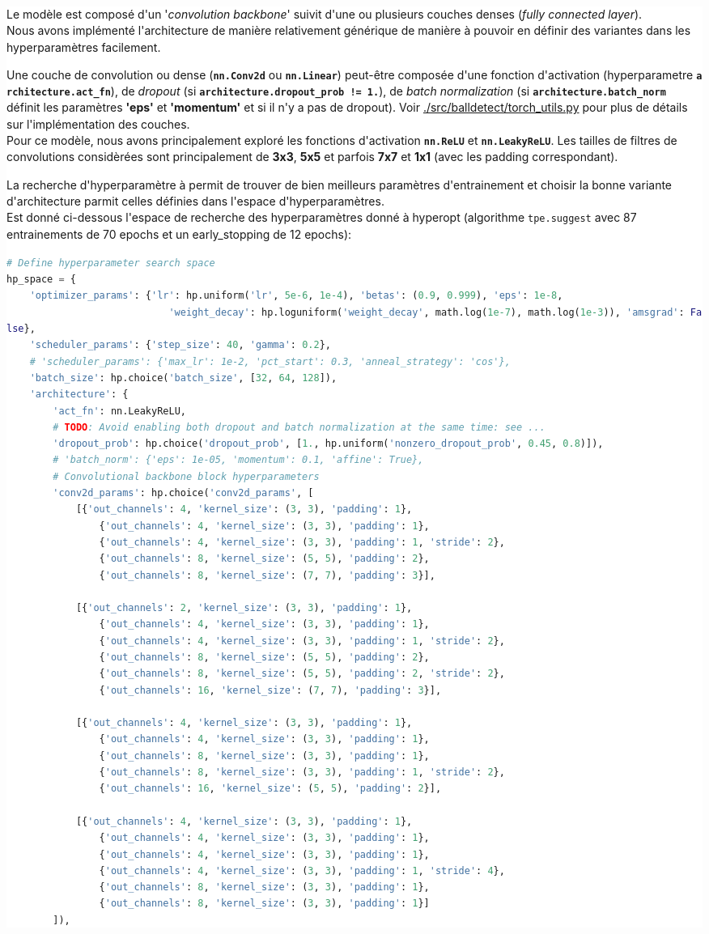 Le modèle est composé d'un '_convolution backbone_' suivit d'une ou plusieurs couches denses (_fully connected layer_).  
Nous avons implémenté l'architecture de manière relativement générique de manière à pouvoir en définir des variantes dans les hyperparamètres facilement.  

Une couche de convolution ou dense (__```nn.Conv2d```__ ou __```nn.Linear```__) peut-être composée d'une fonction d'activation (hyperparametre __```architecture.act_fn```__), de _dropout_ (si __```architecture.dropout_prob != 1.```__), de _batch normalization_ (si __```architecture.batch_norm```__ définit les paramètres __'eps'__ et __'momentum'__ et si il n'y a pas de dropout). Voir [./src/balldetect/torch_utils.py](./src/balldetect/torch_utils.py) pour plus de détails sur l'implémentation des couches.  
Pour ce modèle, nous avons principalement exploré les fonctions d'activation __```nn.ReLU```__ et __```nn.LeakyReLU```__.
Les tailles de filtres de convolutions considèrées sont principalement de __3x3__, __5x5__ et parfois __7x7__ et __1x1__ (avec les padding correspondant).  

La recherche d'hyperparamètre à permit de trouver de bien meilleurs paramètres d'entrainement et choisir la bonne variante d'architecture parmit celles définies dans l'espace d'hyperparamètres.  
Est donné ci-dessous l'espace de recherche des hyperparamètres donné à hyperopt (algorithme ```tpe.suggest``` avec 87 entrainements de 70 epochs et un early_stopping de 12 epochs):

``` python
# Define hyperparameter search space
hp_space = {
    'optimizer_params': {'lr': hp.uniform('lr', 5e-6, 1e-4), 'betas': (0.9, 0.999), 'eps': 1e-8,
                            'weight_decay': hp.loguniform('weight_decay', math.log(1e-7), math.log(1e-3)), 'amsgrad': False},
    'scheduler_params': {'step_size': 40, 'gamma': 0.2},
    # 'scheduler_params': {'max_lr': 1e-2, 'pct_start': 0.3, 'anneal_strategy': 'cos'},
    'batch_size': hp.choice('batch_size', [32, 64, 128]),
    'architecture': {
        'act_fn': nn.LeakyReLU,
        # TODO: Avoid enabling both dropout and batch normalization at the same time: see ...
        'dropout_prob': hp.choice('dropout_prob', [1., hp.uniform('nonzero_dropout_prob', 0.45, 0.8)]),
        # 'batch_norm': {'eps': 1e-05, 'momentum': 0.1, 'affine': True},
        # Convolutional backbone block hyperparameters
        'conv2d_params': hp.choice('conv2d_params', [
            [{'out_channels': 4, 'kernel_size': (3, 3), 'padding': 1},
                {'out_channels': 4, 'kernel_size': (3, 3), 'padding': 1},
                {'out_channels': 4, 'kernel_size': (3, 3), 'padding': 1, 'stride': 2},
                {'out_channels': 8, 'kernel_size': (5, 5), 'padding': 2},
                {'out_channels': 8, 'kernel_size': (7, 7), 'padding': 3}],

            [{'out_channels': 2, 'kernel_size': (3, 3), 'padding': 1},
                {'out_channels': 4, 'kernel_size': (3, 3), 'padding': 1},
                {'out_channels': 4, 'kernel_size': (3, 3), 'padding': 1, 'stride': 2},
                {'out_channels': 8, 'kernel_size': (5, 5), 'padding': 2},
                {'out_channels': 8, 'kernel_size': (5, 5), 'padding': 2, 'stride': 2},
                {'out_channels': 16, 'kernel_size': (7, 7), 'padding': 3}],

            [{'out_channels': 4, 'kernel_size': (3, 3), 'padding': 1},
                {'out_channels': 4, 'kernel_size': (3, 3), 'padding': 1},
                {'out_channels': 8, 'kernel_size': (3, 3), 'padding': 1},
                {'out_channels': 8, 'kernel_size': (3, 3), 'padding': 1, 'stride': 2},
                {'out_channels': 16, 'kernel_size': (5, 5), 'padding': 2}],

            [{'out_channels': 4, 'kernel_size': (3, 3), 'padding': 1},
                {'out_channels': 4, 'kernel_size': (3, 3), 'padding': 1},
                {'out_channels': 4, 'kernel_size': (3, 3), 'padding': 1},
                {'out_channels': 4, 'kernel_size': (3, 3), 'padding': 1, 'stride': 4},
                {'out_channels': 8, 'kernel_size': (3, 3), 'padding': 1},
                {'out_channels': 8, 'kernel_size': (3, 3), 'padding': 1}]
        ]),
```